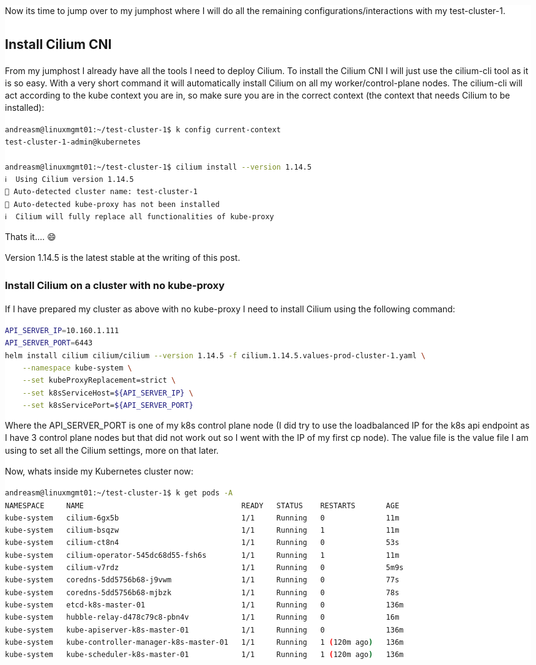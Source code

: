 Now its time to jump over to my jumphost where I will do all the remaining configurations/interactions with my test-cluster-1. 

## Install Cilium CNI

From my jumphost I already have all the tools I need to deploy Cilium. To install the Cilium CNI I will just use the cilium-cli tool as it is so easy. With a very short command it will automatically install Cilium on all my worker/control-plane nodes. The cilium-cli will act according to the kube context you are in, so make sure you are in the correct context (the context that needs Cilium to be installed):

```bash
andreasm@linuxmgmt01:~/test-cluster-1$ k config current-context
test-cluster-1-admin@kubernetes

andreasm@linuxmgmt01:~/test-cluster-1$ cilium install --version 1.14.5
ℹ️  Using Cilium version 1.14.5
🔮 Auto-detected cluster name: test-cluster-1
🔮 Auto-detected kube-proxy has not been installed
ℹ️  Cilium will fully replace all functionalities of kube-proxy

```

Thats it.... :smile:

Version 1.14.5 is the latest stable at the writing of this post. 

### Install Cilium on a cluster with no kube-proxy

If I have prepared my cluster as above with no kube-proxy I need to install Cilium using the following command:

```bash
API_SERVER_IP=10.160.1.111
API_SERVER_PORT=6443
helm install cilium cilium/cilium --version 1.14.5 -f cilium.1.14.5.values-prod-cluster-1.yaml \
    --namespace kube-system \
    --set kubeProxyReplacement=strict \
    --set k8sServiceHost=${API_SERVER_IP} \
    --set k8sServicePort=${API_SERVER_PORT}
```

Where the API_SERVER_PORT is one of my k8s control plane node (I did try to use the loadbalanced IP for the k8s api endpoint as I have 3 control plane nodes but that did not work out so I went with the IP of my first cp node). The value file is the value file I am using to set all the Cilium settings, more on that later.

Now, whats inside my Kubernetes cluster now:

```bash
andreasm@linuxmgmt01:~/test-cluster-1$ k get pods -A
NAMESPACE     NAME                                    READY   STATUS    RESTARTS       AGE
kube-system   cilium-6gx5b                            1/1     Running   0              11m
kube-system   cilium-bsqzw                            1/1     Running   1              11m
kube-system   cilium-ct8n4                            1/1     Running   0              53s
kube-system   cilium-operator-545dc68d55-fsh6s        1/1     Running   1              11m
kube-system   cilium-v7rdz                            1/1     Running   0              5m9s
kube-system   coredns-5dd5756b68-j9vwm                1/1     Running   0              77s
kube-system   coredns-5dd5756b68-mjbzk                1/1     Running   0              78s
kube-system   etcd-k8s-master-01                      1/1     Running   0              136m
kube-system   hubble-relay-d478c79c8-pbn4v            1/1     Running   0              16m
kube-system   kube-apiserver-k8s-master-01            1/1     Running   0              136m
kube-system   kube-controller-manager-k8s-master-01   1/1     Running   1 (120m ago)   136m
kube-system   kube-scheduler-k8s-master-01            1/1     Running   1 (120m ago)   136m
```
